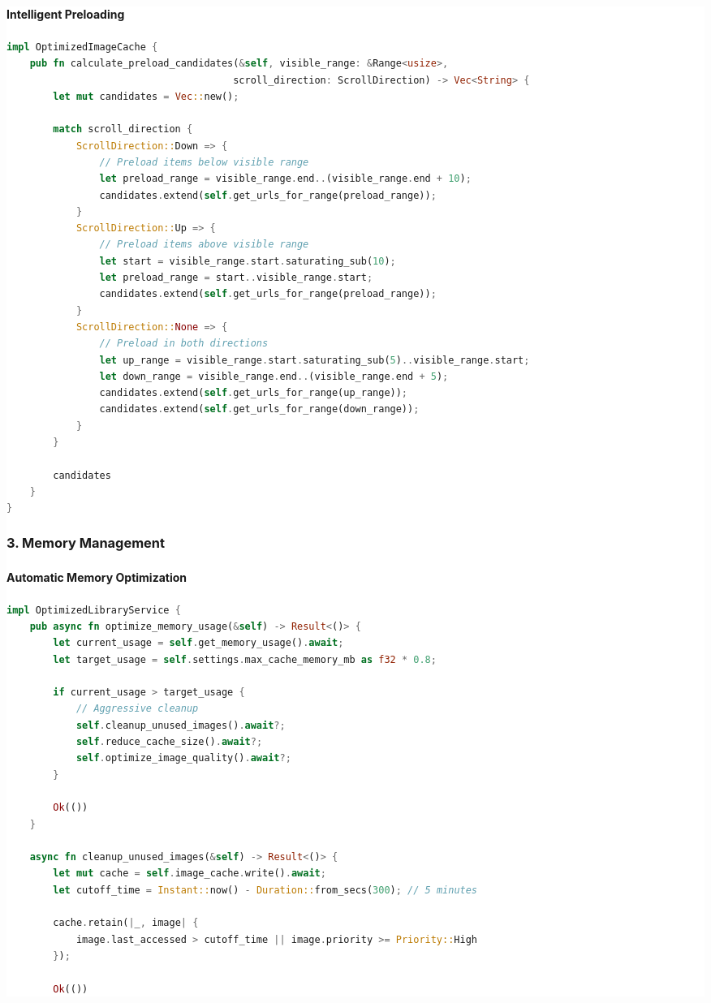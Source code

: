 ```rust
```

#### Intelligent Preloading
```rust
impl OptimizedImageCache {
    pub fn calculate_preload_candidates(&self, visible_range: &Range<usize>, 
                                       scroll_direction: ScrollDirection) -> Vec<String> {
        let mut candidates = Vec::new();
        
        match scroll_direction {
            ScrollDirection::Down => {
                // Preload items below visible range
                let preload_range = visible_range.end..(visible_range.end + 10);
                candidates.extend(self.get_urls_for_range(preload_range));
            }
            ScrollDirection::Up => {
                // Preload items above visible range
                let start = visible_range.start.saturating_sub(10);
                let preload_range = start..visible_range.start;
                candidates.extend(self.get_urls_for_range(preload_range));
            }
            ScrollDirection::None => {
                // Preload in both directions
                let up_range = visible_range.start.saturating_sub(5)..visible_range.start;
                let down_range = visible_range.end..(visible_range.end + 5);
                candidates.extend(self.get_urls_for_range(up_range));
                candidates.extend(self.get_urls_for_range(down_range));
            }
        }
        
        candidates
    }
}
```

### 3. Memory Management

#### Automatic Memory Optimization
```rust
impl OptimizedLibraryService {
    pub async fn optimize_memory_usage(&self) -> Result<()> {
        let current_usage = self.get_memory_usage().await;
        let target_usage = self.settings.max_cache_memory_mb as f32 * 0.8;
        
        if current_usage > target_usage {
            // Aggressive cleanup
            self.cleanup_unused_images().await?;
            self.reduce_cache_size().await?;
            self.optimize_image_quality().await?;
        }
        
        Ok(())
    }
    
    async fn cleanup_unused_images(&self) -> Result<()> {
        let mut cache = self.image_cache.write().await;
        let cutoff_time = Instant::now() - Duration::from_secs(300); // 5 minutes
        
        cache.retain(|_, image| {
            image.last_accessed > cutoff_time || image.priority >= Priority::High
        });
        
        Ok(())
```